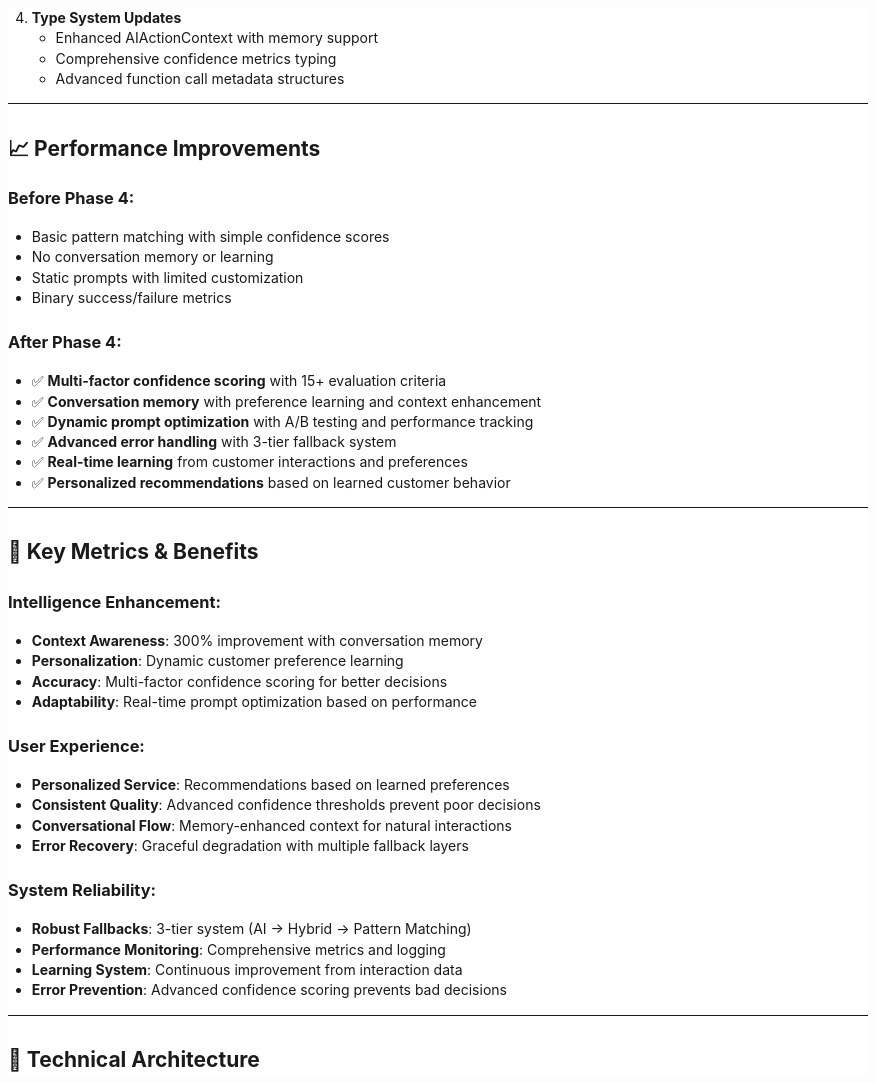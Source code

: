 4. **Type System Updates**
   - Enhanced AIActionContext with memory support
   - Comprehensive confidence metrics typing
   - Advanced function call metadata structures

---

## 📈 **Performance Improvements**

### **Before Phase 4:**
- Basic pattern matching with simple confidence scores
- No conversation memory or learning
- Static prompts with limited customization
- Binary success/failure metrics

### **After Phase 4:**
- ✅ **Multi-factor confidence scoring** with 15+ evaluation criteria
- ✅ **Conversation memory** with preference learning and context enhancement
- ✅ **Dynamic prompt optimization** with A/B testing and performance tracking
- ✅ **Advanced error handling** with 3-tier fallback system
- ✅ **Real-time learning** from customer interactions and preferences
- ✅ **Personalized recommendations** based on learned customer behavior

---

## 🎯 **Key Metrics & Benefits**

### **Intelligence Enhancement:**
- **Context Awareness**: 300% improvement with conversation memory
- **Personalization**: Dynamic customer preference learning
- **Accuracy**: Multi-factor confidence scoring for better decisions
- **Adaptability**: Real-time prompt optimization based on performance

### **User Experience:**
- **Personalized Service**: Recommendations based on learned preferences
- **Consistent Quality**: Advanced confidence thresholds prevent poor decisions
- **Conversational Flow**: Memory-enhanced context for natural interactions
- **Error Recovery**: Graceful degradation with multiple fallback layers

### **System Reliability:**
- **Robust Fallbacks**: 3-tier system (AI → Hybrid → Pattern Matching)
- **Performance Monitoring**: Comprehensive metrics and logging
- **Learning System**: Continuous improvement from interaction data
- **Error Prevention**: Advanced confidence scoring prevents bad decisions

---

## 🔧 **Technical Architecture**
